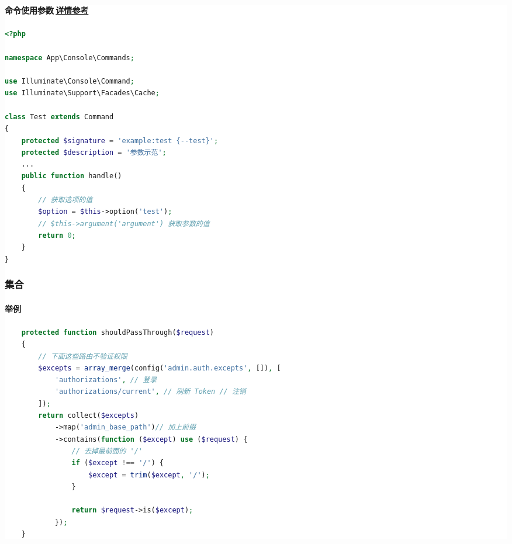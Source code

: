 #### 命令使用参数 [详情参考](https://learnku.com/docs/laravel/8.5/artisan/10381#arguments)



```php
<?php

namespace App\Console\Commands;

use Illuminate\Console\Command;
use Illuminate\Support\Facades\Cache;

class Test extends Command
{
    protected $signature = 'example:test {--test}';
    protected $description = '参数示范';
    ...
    public function handle()
    {
        // 获取选项的值
        $option = $this->option('test');
        // $this->argument('argument') 获取参数的值
        return 0;
    }
}
```



### 集合

#### 举例



```php
	protected function shouldPassThrough($request)
    {
        // 下面这些路由不验证权限
        $excepts = array_merge(config('admin.auth.excepts', []), [
            'authorizations', // 登录
            'authorizations/current', // 刷新 Token // 注销
        ]);
        return collect($excepts)
            ->map('admin_base_path')// 加上前缀
            ->contains(function ($except) use ($request) {
                // 去掉最前面的 '/'
                if ($except !== '/') {
                    $except = trim($except, '/');
                }
                
                return $request->is($except);
            });
    }
```
